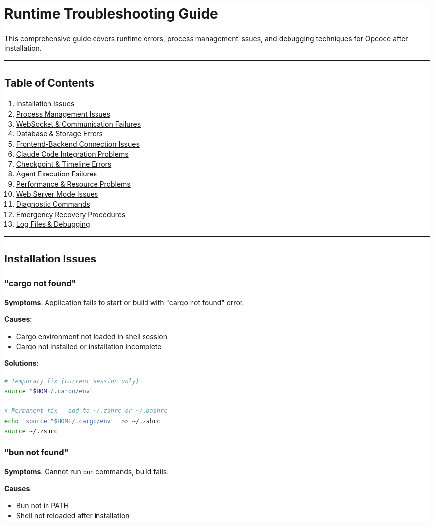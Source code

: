 # Runtime Troubleshooting Guide

This comprehensive guide covers runtime errors, process management issues, and debugging techniques for Opcode after installation.

---

## Table of Contents

1. [Installation Issues](#installation-issues)
2. [Process Management Issues](#process-management-issues)
3. [WebSocket & Communication Failures](#websocket--communication-failures)
4. [Database & Storage Errors](#database--storage-errors)
5. [Frontend-Backend Connection Issues](#frontend-backend-connection-issues)
6. [Claude Code Integration Problems](#claude-code-integration-problems)
7. [Checkpoint & Timeline Errors](#checkpoint--timeline-errors)
8. [Agent Execution Failures](#agent-execution-failures)
9. [Performance & Resource Problems](#performance--resource-problems)
10. [Web Server Mode Issues](#web-server-mode-issues)
11. [Diagnostic Commands](#diagnostic-commands)
12. [Emergency Recovery Procedures](#emergency-recovery-procedures)
13. [Log Files & Debugging](#log-files--debugging)

---

## Installation Issues

### "cargo not found"
**Symptoms**: Application fails to start or build with "cargo not found" error.

**Causes**:
- Cargo environment not loaded in shell session
- Cargo not installed or installation incomplete

**Solutions**:
```bash
# Temporary fix (current session only)
source "$HOME/.cargo/env"

# Permanent fix - add to ~/.zshrc or ~/.bashrc
echo 'source "$HOME/.cargo/env"' >> ~/.zshrc
source ~/.zshrc
```

### "bun not found"
**Symptoms**: Cannot run `bun` commands, build fails.

**Causes**:
- Bun not in PATH
- Shell not reloaded after installation
